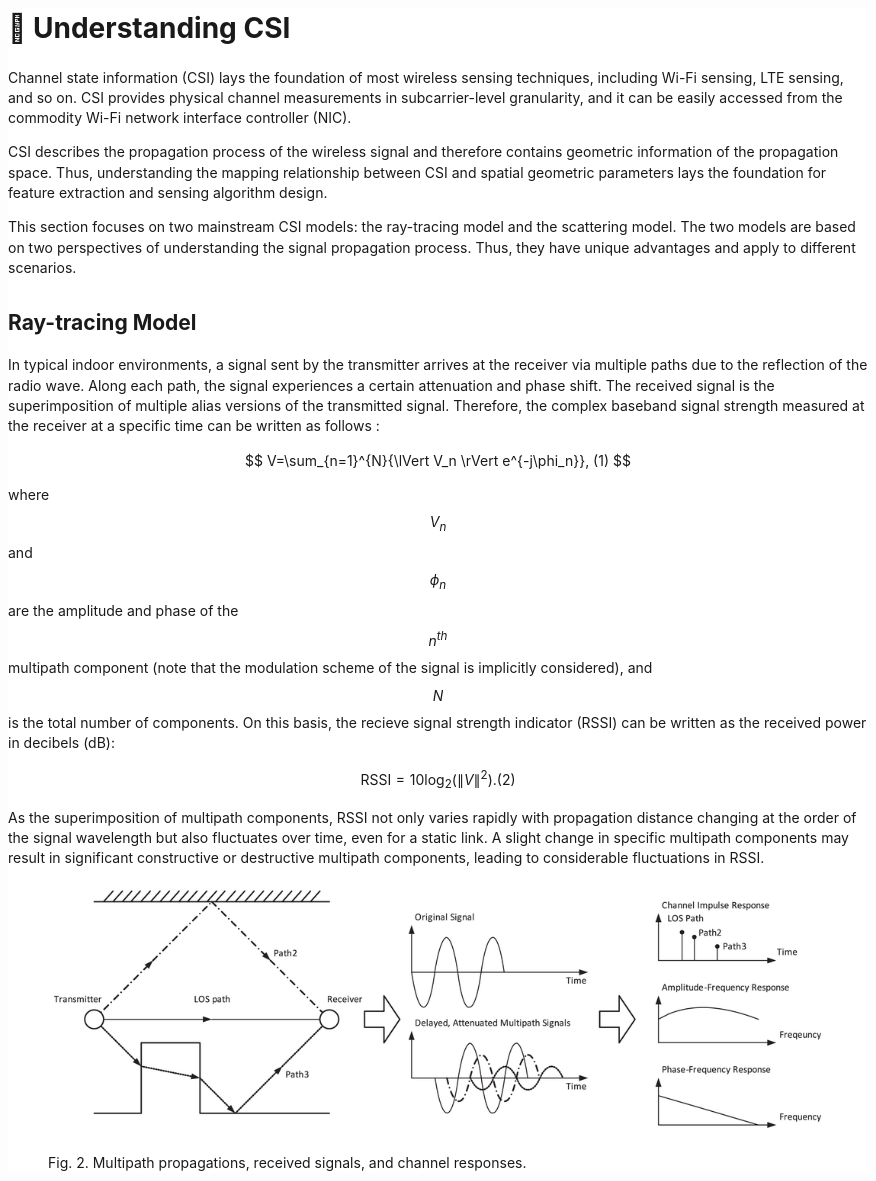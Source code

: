 # 🛜 Understanding CSI

Channel state information (CSI) lays the foundation of most wireless sensing techniques, including Wi-Fi sensing, LTE sensing, and so on. CSI provides physical channel measurements in subcarrier-level granularity, and it can be easily accessed from the commodity Wi-Fi network interface controller (NIC).

CSI describes the propagation process of the wireless signal and therefore contains geometric information of the propagation space. Thus, understanding the mapping relationship between CSI and spatial geometric parameters lays the foundation for feature extraction and sensing algorithm design.

This section focuses on two mainstream CSI models: the ray-tracing model and the scattering model. The two models are based on two perspectives of understanding the signal propagation process. Thus, they have unique advantages and apply to different scenarios.

## Ray-tracing Model

In typical indoor environments, a signal sent by the transmitter arrives at the receiver via multiple paths due to the reflection of the radio wave. Along each path, the signal experiences a certain attenuation and phase shift. The received signal is the superimposition of multiple alias versions of the transmitted signal. Therefore, the complex baseband signal strength measured at the receiver at a specific time can be written as follows :

$$
V=\sum_{n=1}^{N}{\lVert V_n \rVert e^{-j\phi_n}},  (1)
$$

where $$V_n$$ and $$\phi_n$$ are the amplitude and phase of the $$n^{th}$$ multipath component (note that the modulation scheme of the signal is implicitly considered), and $$N$$ is the total number of components. On this basis, the recieve signal strength indicator (RSSI) can be written as the received power in decibels (dB):

$$
\mathrm{RSSI} = 10\log_2\left( \lVert V \rVert^2 \right).  (2)
$$

As the superimposition of multipath components, RSSI not only varies rapidly with propagation distance changing at the order of the signal wavelength but also fluctuates over time, even for a static link. A slight change in specific multipath components may result in significant constructive or destructive multipath components, leading to considerable fluctuations in RSSI.

<figure><img src=".gitbook/assets/multipath_model.png" alt=""><figcaption><p>Fig. 2. Multipath propagations, received signals, and channel responses. </p></figcaption></figure>
